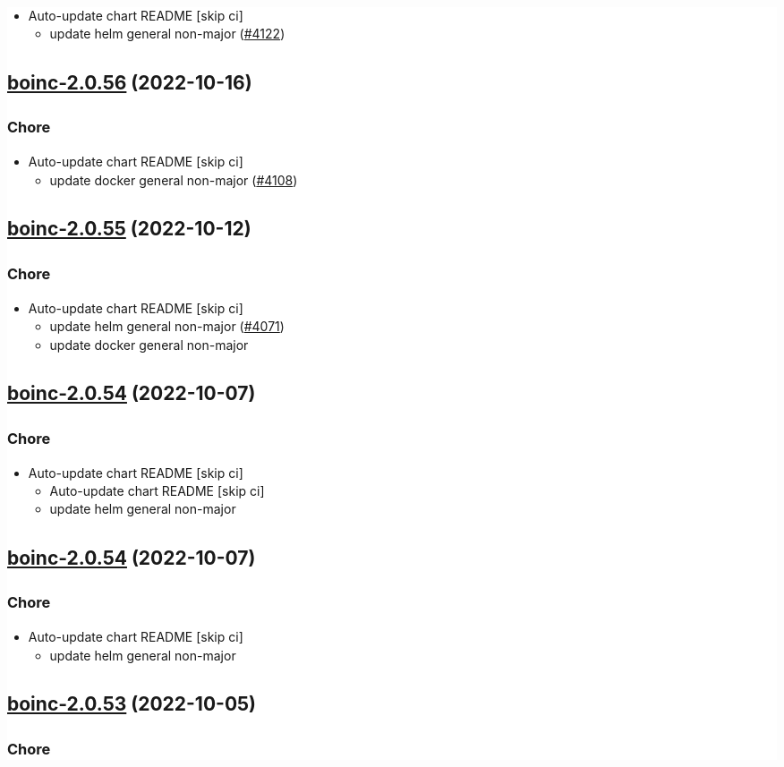 - Auto-update chart README [skip ci]
  - update helm general non-major ([#4122](https://github.com/truecharts/charts/issues/4122))




## [boinc-2.0.56](https://github.com/truecharts/charts/compare/boinc-2.0.55...boinc-2.0.56) (2022-10-16)

### Chore

- Auto-update chart README [skip ci]
  - update docker general non-major ([#4108](https://github.com/truecharts/charts/issues/4108))




## [boinc-2.0.55](https://github.com/truecharts/charts/compare/boinc-2.0.54...boinc-2.0.55) (2022-10-12)

### Chore

- Auto-update chart README [skip ci]
  - update helm general non-major ([#4071](https://github.com/truecharts/charts/issues/4071))
  - update docker general non-major




## [boinc-2.0.54](https://github.com/truecharts/charts/compare/boinc-2.0.53...boinc-2.0.54) (2022-10-07)

### Chore

- Auto-update chart README [skip ci]
  - Auto-update chart README [skip ci]
  - update helm general non-major




## [boinc-2.0.54](https://github.com/truecharts/charts/compare/boinc-2.0.53...boinc-2.0.54) (2022-10-07)

### Chore

- Auto-update chart README [skip ci]
  - update helm general non-major




## [boinc-2.0.53](https://github.com/truecharts/charts/compare/boinc-2.0.52...boinc-2.0.53) (2022-10-05)

### Chore
